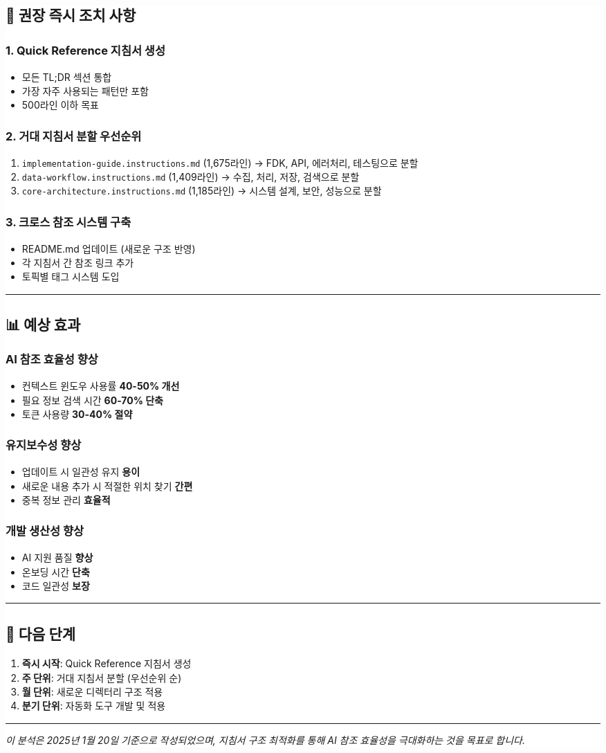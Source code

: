 
## 🎯 **권장 즉시 조치 사항**

### **1. Quick Reference 지침서 생성**

- 모든 TL;DR 섹션 통합
- 가장 자주 사용되는 패턴만 포함
- 500라인 이하 목표

### **2. 거대 지침서 분할 우선순위**

1. `implementation-guide.instructions.md` (1,675라인) → FDK, API, 에러처리, 테스팅으로 분할
2. `data-workflow.instructions.md` (1,409라인) → 수집, 처리, 저장, 검색으로 분할
3. `core-architecture.instructions.md` (1,185라인) → 시스템 설계, 보안, 성능으로 분할

### **3. 크로스 참조 시스템 구축**

- README.md 업데이트 (새로운 구조 반영)
- 각 지침서 간 참조 링크 추가
- 토픽별 태그 시스템 도입

---

## 📊 **예상 효과**

### **AI 참조 효율성 향상**

- 컨텍스트 윈도우 사용률 **40-50% 개선**
- 필요 정보 검색 시간 **60-70% 단축**
- 토큰 사용량 **30-40% 절약**

### **유지보수성 향상**

- 업데이트 시 일관성 유지 **용이**
- 새로운 내용 추가 시 적절한 위치 찾기 **간편**
- 중복 정보 관리 **효율적**

### **개발 생산성 향상**

- AI 지원 품질 **향상**
- 온보딩 시간 **단축**
- 코드 일관성 **보장**

---

## 🚀 **다음 단계**

1. **즉시 시작**: Quick Reference 지침서 생성
2. **주 단위**: 거대 지침서 분할 (우선순위 순)
3. **월 단위**: 새로운 디렉터리 구조 적용
4. **분기 단위**: 자동화 도구 개발 및 적용

---

_이 분석은 2025년 1월 20일 기준으로 작성되었으며, 지침서 구조 최적화를 통해 AI 참조 효율성을 극대화하는 것을 목표로 합니다._
